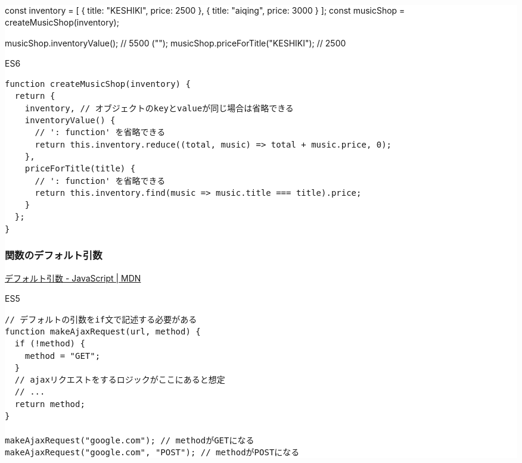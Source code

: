 <span class="synStatement">const</span> inventory = <span class="synIdentifier">[</span>
  <span class="synIdentifier">{</span> title: <span class="synConstant">&quot;KESHIKI&quot;</span>, price: 2500 <span class="synIdentifier">}</span>,
  <span class="synIdentifier">{</span> title: <span class="synConstant">&quot;aiqing&quot;</span>, price: 3000 <span class="synIdentifier">}</span>
<span class="synIdentifier">]</span>;
<span class="synStatement">const</span> musicShop = createMusicShop(inventory);

musicShop.inventoryValue(); <span class="synComment">// 5500</span>
(<span class="synConstant">&quot;&quot;</span>);
musicShop.priceForTitle(<span class="synConstant">&quot;KESHIKI&quot;</span>); <span class="synComment">// 2500</span>
</pre>

<p>ES6</p>

<pre class="code lang-javascript" data-lang="javascript" data-unlink><span class="synIdentifier">function</span> createMusicShop(inventory) <span class="synIdentifier">{</span>
  <span class="synStatement">return</span> <span class="synIdentifier">{</span>
    inventory, <span class="synComment">// オブジェクトのkeyとvalueが同じ場合は省略できる</span>
    inventoryValue() <span class="synIdentifier">{</span>
      <span class="synComment">// ': function' を省略できる</span>
      <span class="synStatement">return</span> <span class="synIdentifier">this</span>.inventory.reduce((total, music) =&gt; total + music.price, 0);
    <span class="synIdentifier">}</span>,
    priceForTitle(title) <span class="synIdentifier">{</span>
      <span class="synComment">// ': function' を省略できる</span>
      <span class="synStatement">return</span> <span class="synIdentifier">this</span>.inventory.find(music =&gt; music.title === title).price;
    <span class="synIdentifier">}</span>
  <span class="synIdentifier">}</span>;
<span class="synIdentifier">}</span>
</pre>

<h3>関数のデフォルト引数</h3>

<p><a href="https://developer.mozilla.org/ja/docs/Web/JavaScript/Reference/Functions/Default_parameters">デフォルト引数 - JavaScript | MDN</a></p>

<p>ES5</p>

<pre class="code lang-javascript" data-lang="javascript" data-unlink><span class="synComment">// デフォルトの引数をif文で記述する必要がある</span>
<span class="synIdentifier">function</span> makeAjaxRequest(url, method) <span class="synIdentifier">{</span>
  <span class="synStatement">if</span> (!method) <span class="synIdentifier">{</span>
    method = <span class="synConstant">&quot;GET&quot;</span>;
  <span class="synIdentifier">}</span>
  <span class="synComment">// ajaxリクエストをするロジックがここにあると想定</span>
  <span class="synComment">// ...</span>
  <span class="synStatement">return</span> method;
<span class="synIdentifier">}</span>

makeAjaxRequest(<span class="synConstant">&quot;google.com&quot;</span>); <span class="synComment">// methodがGETになる</span>
makeAjaxRequest(<span class="synConstant">&quot;google.com&quot;</span>, <span class="synConstant">&quot;POST&quot;</span>); <span class="synComment">// methodがPOSTになる</span>
</pre>
